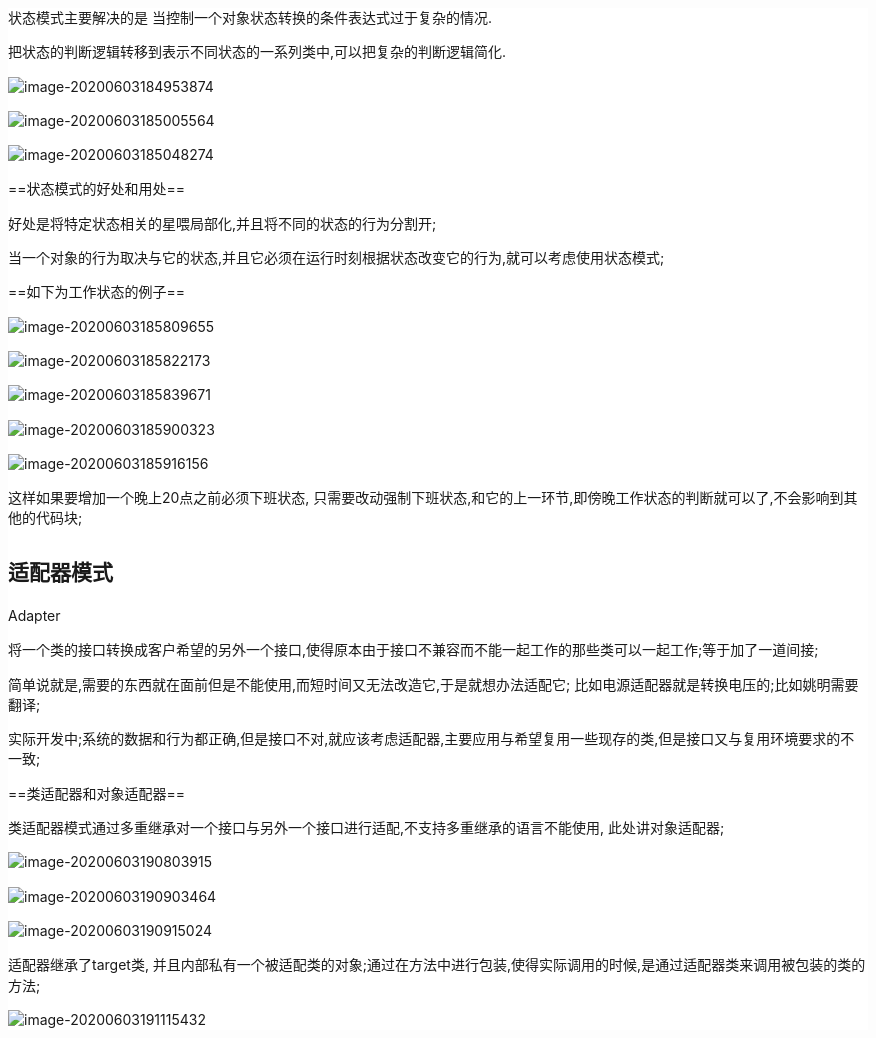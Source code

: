 状态模式主要解决的是  当控制一个对象状态转换的条件表达式过于复杂的情况.

把状态的判断逻辑转移到表示不同状态的一系列类中,可以把复杂的判断逻辑简化.

![image-20200603184953874](https://raw.githubusercontent.com/affirmatives/Picbed/master/img/20200603195427.png)

![image-20200603185005564](https://raw.githubusercontent.com/affirmatives/Picbed/master/img/20200603195421.png)

![image-20200603185048274](https://raw.githubusercontent.com/affirmatives/Picbed/master/img/20200603195415.png)

==状态模式的好处和用处==

好处是将特定状态相关的星喂局部化,并且将不同的状态的行为分割开;

当一个对象的行为取决与它的状态,并且它必须在运行时刻根据状态改变它的行为,就可以考虑使用状态模式;

==如下为工作状态的例子==



![image-20200603185809655](https://raw.githubusercontent.com/affirmatives/Picbed/master/img/20200603195408.png)

![image-20200603185822173](https://raw.githubusercontent.com/affirmatives/Picbed/master/img/20200603195402.png)

![image-20200603185839671](https://raw.githubusercontent.com/affirmatives/Picbed/master/img/20200603195353.png)

![image-20200603185900323](https://raw.githubusercontent.com/affirmatives/Picbed/master/img/20200603195344.png)

![image-20200603185916156](https://raw.githubusercontent.com/affirmatives/Picbed/master/img/20200603195337.png)

这样如果要增加一个晚上20点之前必须下班状态, 只需要改动强制下班状态,和它的上一环节,即傍晚工作状态的判断就可以了,不会影响到其他的代码块;

## 适配器模式

Adapter

将一个类的接口转换成客户希望的另外一个接口,使得原本由于接口不兼容而不能一起工作的那些类可以一起工作;等于加了一道间接;

简单说就是,需要的东西就在面前但是不能使用,而短时间又无法改造它,于是就想办法适配它;  比如电源适配器就是转换电压的;比如姚明需要翻译;

实际开发中;系统的数据和行为都正确,但是接口不对,就应该考虑适配器,主要应用与希望复用一些现存的类,但是接口又与复用环境要求的不一致;

==类适配器和对象适配器==

类适配器模式通过多重继承对一个接口与另外一个接口进行适配,不支持多重继承的语言不能使用, 此处讲对象适配器;

![image-20200603190803915](https://raw.githubusercontent.com/affirmatives/Picbed/master/img/20200603195308.png)



![image-20200603190903464](https://raw.githubusercontent.com/affirmatives/Picbed/master/img/20200603195316.png)

![image-20200603190915024](https://raw.githubusercontent.com/affirmatives/Picbed/master/img/20200603194842.png)

适配器继承了target类, 并且内部私有一个被适配类的对象;通过在方法中进行包装,使得实际调用的时候,是通过适配器类来调用被包装的类的方法;

![image-20200603191115432](https://raw.githubusercontent.com/affirmatives/Picbed/master/img/20200603194835.png)
